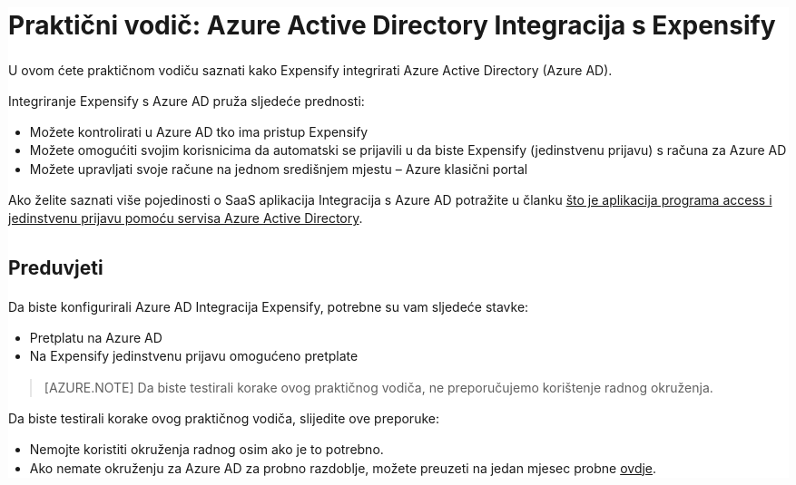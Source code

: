 <properties
    pageTitle="Praktični vodič: Azure Active Directory Integracija s Expensify | Microsoft Azure"
    description="Saznajte kako konfigurirati jedinstvenu prijavu između Azure Active Directory i Expensify."
    services="active-directory"
    documentationCenter=""
    authors="jeevansd"
    manager="femila"
    editor=""/>

<tags
    ms.service="active-directory"
    ms.workload="identity"
    ms.tgt_pltfrm="na"
    ms.devlang="na"
    ms.topic="article"
    ms.date="10/18/2016"
    ms.author="jeedes"/>


# <a name="tutorial-azure-active-directory-integration-with-expensify"></a>Praktični vodič: Azure Active Directory Integracija s Expensify

U ovom ćete praktičnom vodiču saznati kako Expensify integrirati Azure Active Directory (Azure AD).

Integriranje Expensify s Azure AD pruža sljedeće prednosti:

- Možete kontrolirati u Azure AD tko ima pristup Expensify
- Možete omogućiti svojim korisnicima da automatski se prijavili u da biste Expensify (jedinstvenu prijavu) s računa za Azure AD
- Možete upravljati svoje račune na jednom središnjem mjestu – Azure klasični portal

Ako želite saznati više pojedinosti o SaaS aplikacija Integracija s Azure AD potražite u članku [što je aplikacija programa access i jedinstvenu prijavu pomoću servisa Azure Active Directory](active-directory-appssoaccess-whatis.md).

## <a name="prerequisites"></a>Preduvjeti

Da biste konfigurirali Azure AD Integracija Expensify, potrebne su vam sljedeće stavke:

- Pretplatu na Azure AD
- Na Expensify jedinstvenu prijavu omogućeno pretplate


> [AZURE.NOTE] Da biste testirali korake ovog praktičnog vodiča, ne preporučujemo korištenje radnog okruženja.


Da biste testirali korake ovog praktičnog vodiča, slijedite ove preporuke:

- Nemojte koristiti okruženja radnog osim ako je to potrebno.
- Ako nemate okruženju za Azure AD za probno razdoblje, možete preuzeti na jedan mjesec probne [ovdje](https://azure.microsoft.com/pricing/free-trial/).



[1]: ./media/active-directory-saas-expensify-tutorial/tutorial_general_01.png
[2]: ./media/active-directory-saas-expensify-tutorial/tutorial_general_02.png
[3]: ./media/active-directory-saas-expensify-tutorial/tutorial_general_03.png
[4]: ./media/active-directory-saas-expensify-tutorial/tutorial_general_04.png
[6]: ./media/active-directory-saas-expensify-tutorial/tutorial_general_05.png
[10]: ./media/active-directory-saas-expensify-tutorial/tutorial_general_06.png
[11]: ./media/active-directory-saas-expensify-tutorial/tutorial_general_07.png
[20]: ./media/active-directory-saas-expensify-tutorial/tutorial_general_100.png
[200]: ./media/active-directory-saas-expensify-tutorial/tutorial_general_200.png
[201]: ./media/active-directory-saas-expensify-tutorial/tutorial_general_201.png
[203]: ./media/active-directory-saas-expensify-tutorial/tutorial_general_203.png
[204]: ./media/active-directory-saas-expensify-tutorial/tutorial_general_204.png
[205]: ./media/active-directory-saas-expensify-tutorial/tutorial_general_205.png